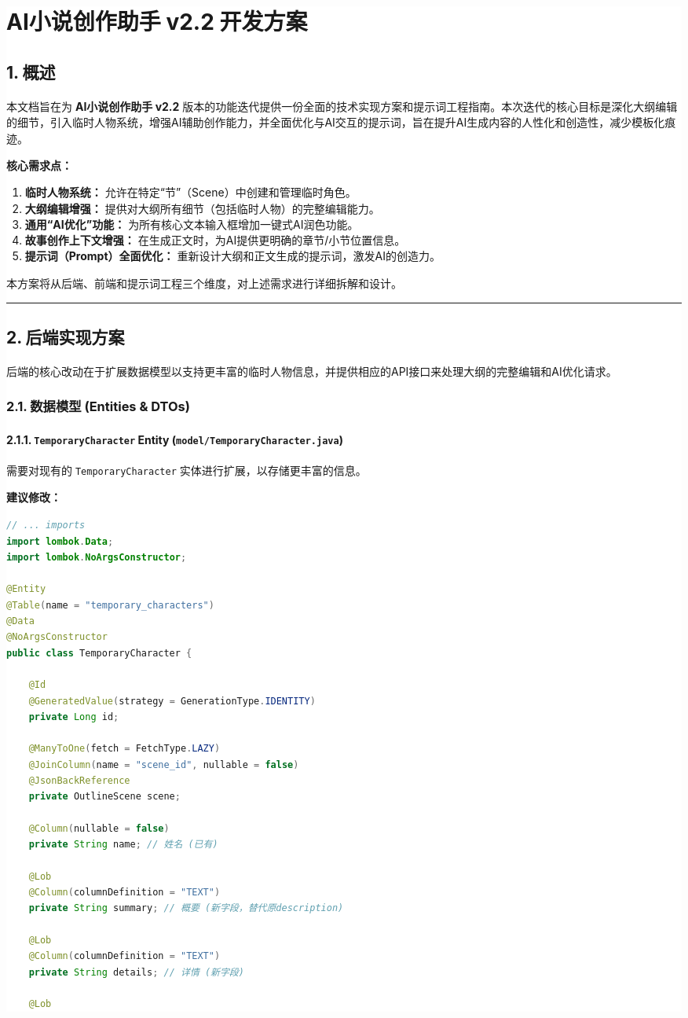 # AI小说创作助手 v2.2 开发方案

## 1. 概述

本文档旨在为 **AI小说创作助手 v2.2** 版本的功能迭代提供一份全面的技术实现方案和提示词工程指南。本次迭代的核心目标是深化大纲编辑的细节，引入临时人物系统，增强AI辅助创作能力，并全面优化与AI交互的提示词，旨在提升AI生成内容的人性化和创造性，减少模板化痕迹。

**核心需求点：**

1.  **临时人物系统：** 允许在特定“节”（Scene）中创建和管理临时角色。
2.  **大纲编辑增强：** 提供对大纲所有细节（包括临时人物）的完整编辑能力。
3.  **通用“AI优化”功能：** 为所有核心文本输入框增加一键式AI润色功能。
4.  **故事创作上下文增强：** 在生成正文时，为AI提供更明确的章节/小节位置信息。
5.  **提示词（Prompt）全面优化：** 重新设计大纲和正文生成的提示词，激发AI的创造力。

本方案将从后端、前端和提示词工程三个维度，对上述需求进行详细拆解和设计。

---

## 2. 后端实现方案

后端的核心改动在于扩展数据模型以支持更丰富的临时人物信息，并提供相应的API接口来处理大纲的完整编辑和AI优化请求。

### 2.1. 数据模型 (Entities & DTOs)

#### 2.1.1. `TemporaryCharacter` Entity (`model/TemporaryCharacter.java`)

需要对现有的 `TemporaryCharacter` 实体进行扩展，以存储更丰富的信息。

**建议修改：**

```java
// ... imports
import lombok.Data;
import lombok.NoArgsConstructor;

@Entity
@Table(name = "temporary_characters")
@Data
@NoArgsConstructor
public class TemporaryCharacter {

    @Id
    @GeneratedValue(strategy = GenerationType.IDENTITY)
    private Long id;

    @ManyToOne(fetch = FetchType.LAZY)
    @JoinColumn(name = "scene_id", nullable = false)
    @JsonBackReference
    private OutlineScene scene;

    @Column(nullable = false)
    private String name; // 姓名 (已有)

    @Lob
    @Column(columnDefinition = "TEXT")
    private String summary; // 概要 (新字段，替代原description)

    @Lob
    @Column(columnDefinition = "TEXT")
    private String details; // 详情 (新字段)

    @Lob
```